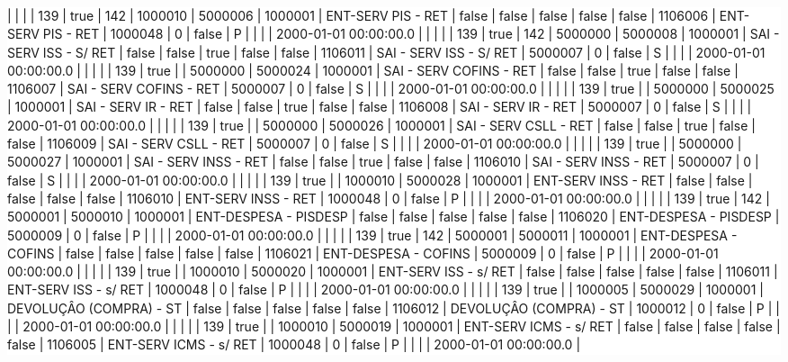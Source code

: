 |       |                    |                  | 139  |              true              |  142   |       1000010        | 5000006 |       1000001        |               ENT-SERV PIS - RET                | false  |       false        |       false       |      false      |           false            | 1106006 |     ENT-SERV PIS - RET      |   1000048   |  0   |             false             |       P       |                 |      |      | 2000-01-01 00:00:00.0 |
|       |                    |                  | 139  |              true              |  142   |       5000000        | 5000008 |       1000001        |             SAI - SERV ISS - S/ RET             | false  |       false        |       true        |      false      |           false            | 1106011 |   SAI - SERV ISS - S/ RET   |   5000007   |  0   |             false             |       S       |                 |      |      | 2000-01-01 00:00:00.0 |
|       |                    |                  | 139  |              true              |        |       5000000        | 5000024 |       1000001        |             SAI - SERV COFINS - RET             | false  |       false        |       true        |      false      |           false            | 1106007 |   SAI - SERV COFINS - RET   |   5000007   |  0   |             false             |       S       |                 |      |      | 2000-01-01 00:00:00.0 |
|       |                    |                  | 139  |              true              |        |       5000000        | 5000025 |       1000001        |               SAI - SERV IR - RET               | false  |       false        |       true        |      false      |           false            | 1106008 |     SAI - SERV IR - RET     |   5000007   |  0   |             false             |       S       |                 |      |      | 2000-01-01 00:00:00.0 |
|       |                    |                  | 139  |              true              |        |       5000000        | 5000026 |       1000001        |              SAI - SERV CSLL - RET              | false  |       false        |       true        |      false      |           false            | 1106009 |    SAI - SERV CSLL - RET    |   5000007   |  0   |             false             |       S       |                 |      |      | 2000-01-01 00:00:00.0 |
|       |                    |                  | 139  |              true              |        |       5000000        | 5000027 |       1000001        |              SAI - SERV INSS - RET              | false  |       false        |       true        |      false      |           false            | 1106010 |    SAI - SERV INSS - RET    |   5000007   |  0   |             false             |       S       |                 |      |      | 2000-01-01 00:00:00.0 |
|       |                    |                  | 139  |              true              |        |       1000010        | 5000028 |       1000001        |               ENT-SERV INSS - RET               | false  |       false        |       false       |      false      |           false            | 1106010 |     ENT-SERV INSS - RET     |   1000048   |  0   |             false             |       P       |                 |      |      | 2000-01-01 00:00:00.0 |
|       |                    |                  | 139  |              true              |  142   |       5000001        | 5000010 |       1000001        |              ENT-DESPESA - PISDESP              | false  |       false        |       false       |      false      |           false            | 1106020 |    ENT-DESPESA - PISDESP    |   5000009   |  0   |             false             |       P       |                 |      |      | 2000-01-01 00:00:00.0 |
|       |                    |                  | 139  |              true              |  142   |       5000001        | 5000011 |       1000001        |              ENT-DESPESA - COFINS               | false  |       false        |       false       |      false      |           false            | 1106021 |    ENT-DESPESA - COFINS     |   5000009   |  0   |             false             |       P       |                 |      |      | 2000-01-01 00:00:00.0 |
|       |                    |                  | 139  |              true              |        |       1000010        | 5000020 |       1000001        |              ENT-SERV ISS - s/ RET              | false  |       false        |       false       |      false      |           false            | 1106011 |    ENT-SERV ISS - s/ RET    |   1000048   |  0   |             false             |       P       |                 |      |      | 2000-01-01 00:00:00.0 |
|       |                    |                  | 139  |              true              |        |       1000005        | 5000029 |       1000001        |             DEVOLUÇÂO (COMPRA) - ST             | false  |       false        |       false       |      false      |           false            | 1106012 |   DEVOLUÇÂO (COMPRA) - ST   |   1000012   |  0   |             false             |       P       |                 |      |      | 2000-01-01 00:00:00.0 |
|       |                    |                  | 139  |              true              |        |       1000010        | 5000019 |       1000001        |             ENT-SERV ICMS - s/ RET              | false  |       false        |       false       |      false      |           false            | 1106005 |   ENT-SERV ICMS - s/ RET    |   1000048   |  0   |             false             |       P       |                 |      |      | 2000-01-01 00:00:00.0 |